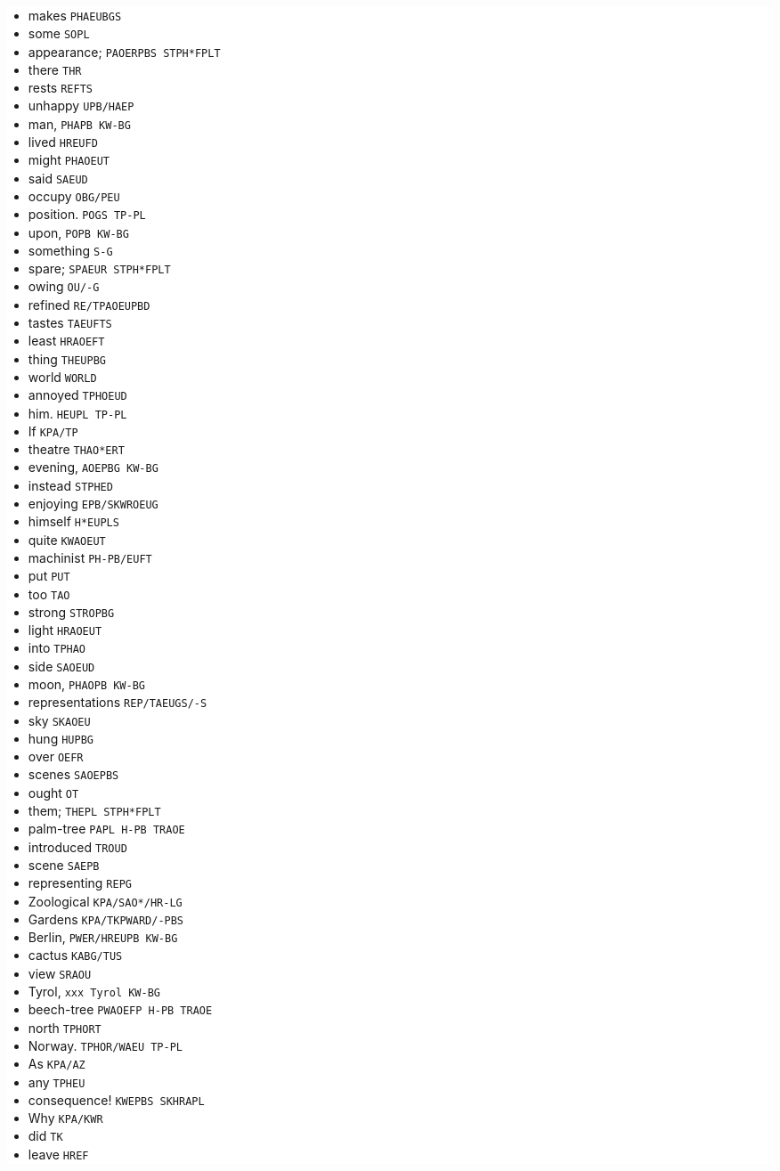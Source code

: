 * makes `PHAEUBGS`
* some `SOPL`
* appearance; `PAOERPBS STPH*FPLT`
* there `THR`
* rests `REFTS`
* unhappy `UPB/HAEP`
* man, `PHAPB KW-BG`
* lived `HREUFD`
* might `PHAOEUT`
* said `SAEUD`
* occupy `OBG/PEU`
* position. `POGS TP-PL`
* upon, `POPB KW-BG`
* something `S-G`
* spare; `SPAEUR STPH*FPLT`
* owing `OU/-G`
* refined `RE/TPAOEUPBD`
* tastes `TAEUFTS`
* least `HRAOEFT`
* thing `THEUPBG`
* world `WORLD`
* annoyed `TPHOEUD`
* him. `HEUPL TP-PL`
* If `KPA/TP`
* theatre `THAO*ERT`
* evening, `AOEPBG KW-BG`
* instead `STPHED`
* enjoying `EPB/SKWROEUG`
* himself `H*EUPLS`
* quite `KWAOEUT`
* machinist `PH-PB/EUFT`
* put `PUT`
* too `TAO`
* strong `STROPBG`
* light `HRAOEUT`
* into `TPHAO`
* side `SAOEUD`
* moon, `PHAOPB KW-BG`
* representations `REP/TAEUGS/-S`
* sky `SKAOEU`
* hung `HUPBG`
* over `OEFR`
* scenes `SAOEPBS`
* ought `OT`
* them; `THEPL STPH*FPLT`
* palm-tree `PAPL H-PB TRAOE`
* introduced `TROUD`
* scene `SAEPB`
* representing `REPG`
* Zoological `KPA/SAO*/HR-LG`
* Gardens `KPA/TKPWARD/-PBS`
* Berlin, `PWER/HREUPB KW-BG`
* cactus `KABG/TUS`
* view `SRAOU`
* Tyrol, `xxx Tyrol KW-BG`
* beech-tree `PWAOEFP H-PB TRAOE`
* north `TPHORT`
* Norway. `TPHOR/WAEU TP-PL`
* As `KPA/AZ`
* any `TPHEU`
* consequence! `KWEPBS SKHRAPL`
* Why `KPA/KWR`
* did `TK`
* leave `HREF`